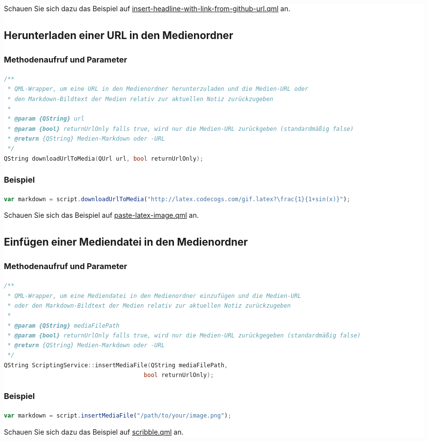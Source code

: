 Schauen Sie sich dazu das Beispiel auf [insert-headline-with-link-from-github-url.qml](https://github.com/pbek/QOwnNotes/blob/main/docs/scripting/examples/insert-headline-with-link-from-github-url.qml) an.

Herunterladen einer URL in den Medienordner
--------------------------------------

### Methodenaufruf und Parameter
```cpp
/**
 * QML-Wrapper, um eine URL in den Medienordner herunterzuladen und die Medien-URL oder
 * den Markdown-Bildtext der Medien relativ zur aktuellen Notiz zurückzugeben
 *
 * @param {QString} url
 * @param {bool} returnUrlOnly falls true, wird nur die Medien-URL zurückgeben (standardmäßig false)
 * @return {QString} Medien-Markdown oder -URL
 */
QString downloadUrlToMedia(QUrl url, bool returnUrlOnly);
```

### Beispiel
```js
var markdown = script.downloadUrlToMedia("http://latex.codecogs.com/gif.latex?\frac{1}{1+sin(x)}");
```

Schauen Sie sich das Beispiel auf [paste-latex-image.qml](https://github.com/pbek/QOwnNotes/blob/main/docs/scripting/examples/paste-latex-image.qml) an.

Einfügen einer Mediendatei in den Medienordner
--------------------------------------------

### Methodenaufruf und Parameter
```cpp
/**
 * QML-Wrapper, um eine Mediendatei in den Medienordner einzufügen und die Medien-URL
 * oder den Markdown-Bildtext der Medien relativ zur aktuellen Notiz zurückzugeben
 *
 * @param {QString} mediaFilePath
 * @param {bool} returnUrlOnly falls true, wird nur die Medien-URL zurückgegeben (standardmäßig false)
 * @return {QString} Medien-Markdown oder -URL
 */
QString ScriptingService::insertMediaFile(QString mediaFilePath,
                                        bool returnUrlOnly);
```

### Beispiel
```js
var markdown = script.insertMediaFile("/path/to/your/image.png");
```

Schauen Sie sich dazu das Beispiel auf [scribble.qml](https://github.com/pbek/QOwnNotes/blob/main/docs/scripting/examples/scribble.qml) an.

